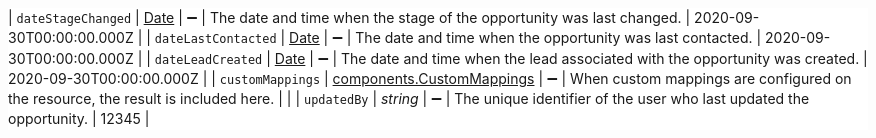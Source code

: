 | `dateStageChanged`                                                                                                                                                                                    | [Date](https://developer.mozilla.org/en-US/docs/Web/JavaScript/Reference/Global_Objects/Date)                                                                                                         | :heavy_minus_sign:                                                                                                                                                                                    | The date and time when the stage of the opportunity was last changed.                                                                                                                                 | 2020-09-30T00:00:00.000Z                                                                                                                                                                              |
| `dateLastContacted`                                                                                                                                                                                   | [Date](https://developer.mozilla.org/en-US/docs/Web/JavaScript/Reference/Global_Objects/Date)                                                                                                         | :heavy_minus_sign:                                                                                                                                                                                    | The date and time when the opportunity was last contacted.                                                                                                                                            | 2020-09-30T00:00:00.000Z                                                                                                                                                                              |
| `dateLeadCreated`                                                                                                                                                                                     | [Date](https://developer.mozilla.org/en-US/docs/Web/JavaScript/Reference/Global_Objects/Date)                                                                                                         | :heavy_minus_sign:                                                                                                                                                                                    | The date and time when the lead associated with the opportunity was created.                                                                                                                          | 2020-09-30T00:00:00.000Z                                                                                                                                                                              |
| `customMappings`                                                                                                                                                                                      | [components.CustomMappings](../../models/components/custommappings.md)                                                                                                                                | :heavy_minus_sign:                                                                                                                                                                                    | When custom mappings are configured on the resource, the result is included here.                                                                                                                     |                                                                                                                                                                                                       |
| `updatedBy`                                                                                                                                                                                           | *string*                                                                                                                                                                                              | :heavy_minus_sign:                                                                                                                                                                                    | The unique identifier of the user who last updated the opportunity.                                                                                                                                   | 12345                                                                                                                                                                                                 |